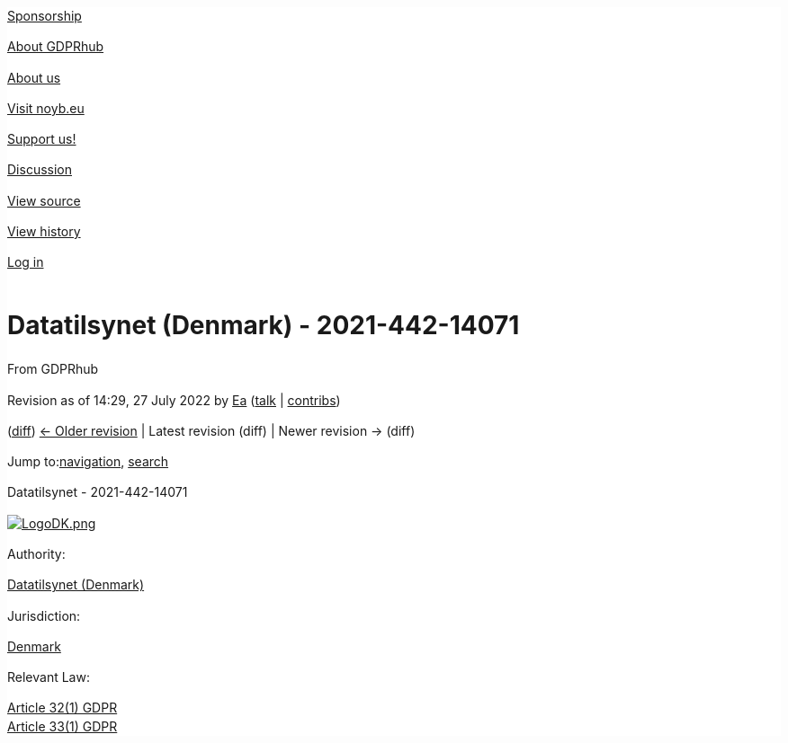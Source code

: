 [Sponsorship](/index.php?title=GDPRhub_Sponsorship)

[About GDPRhub](#)

[About us](/index.php?title=About_GDPRhub)

[Visit noyb.eu](https://www.noyb.eu)

[Support us!](https://www.noyb.eu/support)

[](# "Page tools")

[Discussion](/index.php?title=Talk:Datatilsynet_\(Denmark\)_-_2021-442-14071&action=edit&redlink=1 "Discussion about the content page (page does not exist) [t]")

[View source](/index.php?title=Datatilsynet_\(Denmark\)_-_2021-442-14071&action=edit "This page is protected.
You can view its source [e]")

[View history](/index.php?title=Datatilsynet_\(Denmark\)_-_2021-442-14071&action=history "Past revisions of this page [h]")

[](# "You are not logged in.")

[Log in](/index.php?title=Special:UserLogin&returnto=Datatilsynet+%28Denmark%29+-+2021-442-14071&returntoquery=oldid%3D27266 "You are encouraged to log in; however, it is not mandatory [o]")

# Datatilsynet (Denmark) - 2021-442-14071

From GDPRhub

Revision as of 14:29, 27 July 2022 by [Ea](/index.php?title=User:Ea&action=edit&redlink=1 "User:Ea (page does not exist)") ([talk](/index.php?title=User_talk:Ea&action=edit&redlink=1 "User talk:Ea (page does not exist)") | [contribs](/index.php?title=Special:Contributions/Ea "Special:Contributions/Ea"))

([diff](/index.php?title=Datatilsynet_\(Denmark\)_-_2021-442-14071&diff=prev&oldid=27266 "Datatilsynet (Denmark) - 2021-442-14071")) [← Older revision](/index.php?title=Datatilsynet_\(Denmark\)_-_2021-442-14071&direction=prev&oldid=27266 "Datatilsynet (Denmark) - 2021-442-14071") | Latest revision (diff) | Newer revision → (diff)

Jump to:[navigation](#mw-navigation), [search](#p-search)

Datatilsynet - 2021-442-14071

[![LogoDK.png](/images/thumb/b/b2/LogoDK.png/250px-LogoDK.png)](/index.php?title=File:LogoDK.png)

Authority:

[Datatilsynet (Denmark)](/index.php?title=Datatilsynet_\(Denmark\) "Datatilsynet (Denmark)")

Jurisdiction:

[Denmark](/index.php?title=Category:Denmark "Category:Denmark")

Relevant Law:

[Article 32(1) GDPR](/index.php?title=Article_32_GDPR#1 "Article 32 GDPR")  
[Article 33(1) GDPR](/index.php?title=Article_33_GDPR#1 "Article 33 GDPR")
